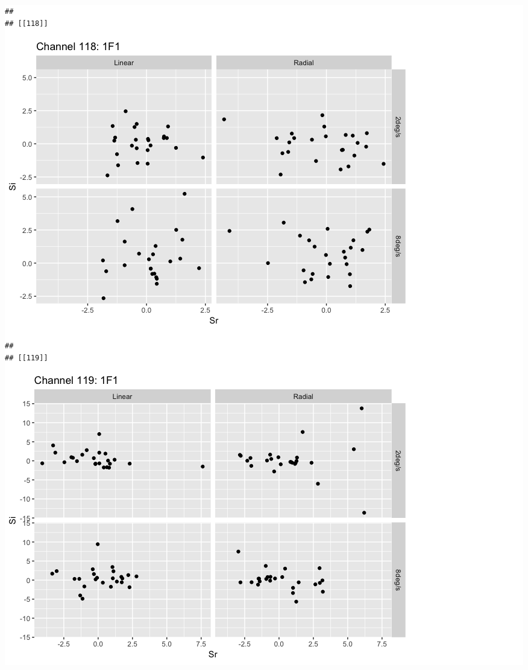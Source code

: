     ## 
    ## [[118]]

![](1F1-plt001_files/figure-markdown_github-ascii_identifiers/plot-all-channels-118.png)

    ## 
    ## [[119]]

![](1F1-plt001_files/figure-markdown_github-ascii_identifiers/plot-all-channels-119.png)
